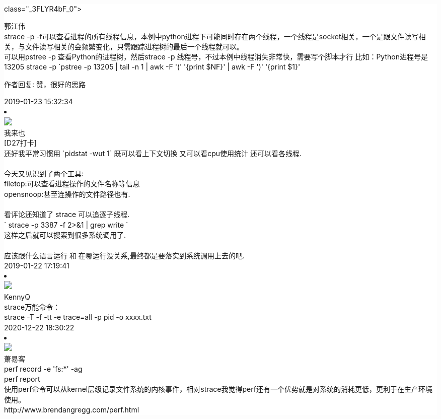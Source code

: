   class="_3FLYR4bF_0">
<div class="_36ChpWj4_0">
  <div class="_2zFoi7sd_0"><span>郭江伟</span>
  </div>
  <div class="_2_QraFYR_0">strace -p -f可以查看进程的所有线程信息，本例中python进程下可能同时存在两个线程，一个线程是socket相关，一个是跟文件读写相关，与文件读写相关的会频繁变化，只需跟踪进程树的最后一个线程就可以。<br>可以用pstree -p 查看Python的进程树，然后strace -p 线程号，不过本例中线程消失非常快，需要写个脚本才行 比如：Python进程号是13205 strace -p `pstree -p  13205 | tail -n 1 |  awk -F &#39;(&#39; &#39;{print $NF}&#39; | awk -F &#39;)&#39; &#39;{print $1}&#39;</div>
  <div class="_10o3OAxT_0">
    <p class="_3KxQPN3V_0">作者回复: 赞，很好的思路</p>
  </div>
  <div class="_3klNVc4Z_0">
    <div class="_3Hkula0k_0">2019-01-23 15:32:34</div>
  </div>
</div>
</div>
</li>
<li>
<div class="_2sjJGcOH_0"><img src="https://static001.geekbang.org/account/avatar/00/12/64/05/6989dce6.jpg"
  class="_3FLYR4bF_0">
<div class="_36ChpWj4_0">
  <div class="_2zFoi7sd_0"><span>我来也</span>
  </div>
  <div class="_2_QraFYR_0">[D27打卡]<br>还好我平常习惯用 `pidstat -wut 1` 既可以看上下文切换 又可以看cpu使用统计 还可以看各线程.<br><br>今天又见识到了两个工具:<br>filetop:可以查看进程操作的文件名称等信息<br>opensnoop:甚至连操作的文件路径也有.<br><br>看评论还知道了 strace 可以追逐子线程.<br>` strace -p 3387 -f 2&gt;&amp;1 | grep write `<br>这样之后就可以搜索到很多系统调用了.<br><br>应该跟什么语言运行 和 在哪运行没关系,最终都是要落实到系统调用上去的吧.<br></div>
  <div class="_10o3OAxT_0">
    
  </div>
  <div class="_3klNVc4Z_0">
    <div class="_3Hkula0k_0">2019-01-22 17:19:41</div>
  </div>
</div>
</div>
</li>
<li>
<div class="_2sjJGcOH_0"><img src="https://wx.qlogo.cn/mmopen/vi_32/Q0j4TwGTfTIt0nAFvqib3fpf9AIKUrEJMdbiaPjnKqCryevwjRdqrbzAIxdOn3P5wCz28MNb5Bgb2PwEdCezLEWg/132"
  class="_3FLYR4bF_0">
<div class="_36ChpWj4_0">
  <div class="_2zFoi7sd_0"><span>KennyQ</span>
  </div>
  <div class="_2_QraFYR_0">strace万能命令：<br>strace -T -f -tt -e trace=all -p pid -o xxxx.txt<br></div>
  <div class="_10o3OAxT_0">
    
  </div>
  <div class="_3klNVc4Z_0">
    <div class="_3Hkula0k_0">2020-12-22 18:30:22</div>
  </div>
</div>
</div>
</li>
<li>
<div class="_2sjJGcOH_0"><img src="https://static001.geekbang.org/account/avatar/00/10/32/b0/74f1e266.jpg"
  class="_3FLYR4bF_0">
<div class="_36ChpWj4_0">
  <div class="_2zFoi7sd_0"><span>萧易客</span>
  </div>
  <div class="_2_QraFYR_0">perf record -e &#39;fs:*&#39; -ag<br>perf report<br>使用perf命令可以从kernel层级记录文件系统的内核事件，相对strace我觉得perf还有一个优势就是对系统的消耗更低，更利于在生产环境使用。<br>http:&#47;&#47;www.brendangregg.com&#47;perf.html</div>
  <div class="_10o3OAxT_0">